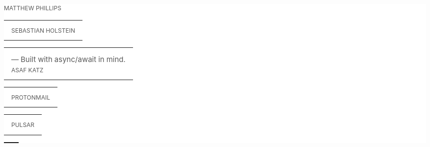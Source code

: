   <p class="desc" style="color: #5a5a5a; font-family: -apple-system,BlinkMacSystemFont,Helvetica,sans-serif; font-size: 15px; line-height: 1.55em; margin-top: 0.8em; margin-bottom: 0;"><span style="font-weight: 600; font-size: 1.1em; color: #000;" class="mainlink"></span></p>
  <p class="name" style="color: #5a5a5a; font-family: -apple-system,BlinkMacSystemFont,Helvetica,sans-serif; font-size: 12px; line-height: 1.55em; margin-top: 2px; margin-bottom: 0.8em; text-transform: uppercase;">Matthew Phillips </p>
</td></tr></table>
<table width="100%" cellpadding="0" cellspacing="0" class="el-item item  " style="mso-table-lspace: 0pt; mso-table-rspace: 0pt; border-collapse: collapse;"><tr><td style="font-family: -apple-system,BlinkMacSystemFont,Helvetica,sans-serif; font-size: 15px; line-height: 1.55em; mso-table-lspace: 0pt; padding: 0px 15px; mso-table-rspace: 0pt; border-collapse: collapse;">
  
  <p class="desc" style="color: #5a5a5a; font-family: -apple-system,BlinkMacSystemFont,Helvetica,sans-serif; font-size: 15px; line-height: 1.55em; margin-top: 0.8em; margin-bottom: 0;"><span style="font-weight: 600; font-size: 1.1em; color: #000;" class="mainlink"></span></p>
  <p class="name" style="color: #5a5a5a; font-family: -apple-system,BlinkMacSystemFont,Helvetica,sans-serif; font-size: 12px; line-height: 1.55em; margin-top: 2px; margin-bottom: 0.8em; text-transform: uppercase;">Sebastian Holstein </p>
</td></tr></table>
<table width="100%" cellpadding="0" cellspacing="0" class="el-item item  " style="mso-table-lspace: 0pt; mso-table-rspace: 0pt; border-collapse: collapse;"><tr><td style="font-family: -apple-system,BlinkMacSystemFont,Helvetica,sans-serif; font-size: 15px; line-height: 1.55em; mso-table-lspace: 0pt; padding: 0px 15px; mso-table-rspace: 0pt; border-collapse: collapse;">
  
  <p class="desc" style="color: #5a5a5a; font-family: -apple-system,BlinkMacSystemFont,Helvetica,sans-serif; font-size: 15px; line-height: 1.55em; margin-top: 0.8em; margin-bottom: 0;"><span style="font-weight: 600; font-size: 1.1em; color: #000;" class="mainlink"></span> — Built with async/await in mind.</p>
  <p class="name" style="color: #5a5a5a; font-family: -apple-system,BlinkMacSystemFont,Helvetica,sans-serif; font-size: 12px; line-height: 1.55em; margin-top: 2px; margin-bottom: 0.8em; text-transform: uppercase;">Asaf Katz </p>
</td></tr></table>
<table width="100%" cellpadding="0" cellspacing="0" class="el-item item  " style="mso-table-lspace: 0pt; mso-table-rspace: 0pt; border-collapse: collapse;"><tr><td style="font-family: -apple-system,BlinkMacSystemFont,Helvetica,sans-serif; font-size: 15px; line-height: 1.55em; mso-table-lspace: 0pt; padding: 0px 15px; mso-table-rspace: 0pt; border-collapse: collapse;">
  
  <p class="desc" style="color: #5a5a5a; font-family: -apple-system,BlinkMacSystemFont,Helvetica,sans-serif; font-size: 15px; line-height: 1.55em; margin-top: 0.8em; margin-bottom: 0;"><span style="font-weight: 600; font-size: 1.1em; color: #000;" class="mainlink"></span></p>
  <p class="name" style="color: #5a5a5a; font-family: -apple-system,BlinkMacSystemFont,Helvetica,sans-serif; font-size: 12px; line-height: 1.55em; margin-top: 2px; margin-bottom: 0.8em; text-transform: uppercase;">ProtonMail </p>
</td></tr></table>
<table width="100%" cellpadding="0" cellspacing="0" class="el-item item  " style="mso-table-lspace: 0pt; mso-table-rspace: 0pt; border-collapse: collapse;"><tr><td style="font-family: -apple-system,BlinkMacSystemFont,Helvetica,sans-serif; font-size: 15px; line-height: 1.55em; mso-table-lspace: 0pt; padding: 0px 15px; mso-table-rspace: 0pt; border-collapse: collapse;">
  
  <p class="desc" style="color: #5a5a5a; font-family: -apple-system,BlinkMacSystemFont,Helvetica,sans-serif; font-size: 15px; line-height: 1.55em; margin-top: 0.8em; margin-bottom: 0;"><span style="font-weight: 600; font-size: 1.1em; color: #000;" class="mainlink"></span></p>
  <p class="name" style="color: #5a5a5a; font-family: -apple-system,BlinkMacSystemFont,Helvetica,sans-serif; font-size: 12px; line-height: 1.55em; margin-top: 2px; margin-bottom: 0.8em; text-transform: uppercase;">Pulsar </p>
</td></tr></table>
<table width="100%" cellpadding="0" cellspacing="0" class="el-item item  " style="mso-table-lspace: 0pt; mso-table-rspace: 0pt; border-collapse: collapse;"><tr><td style="font-family: -apple-system,BlinkMacSystemFont,Helvetica,sans-serif; font-size: 15px; line-height: 1.55em; mso-table-lspace: 0pt; padding: 0px 15px; mso-table-rspace: 0pt; border-collapse: collapse;">
  